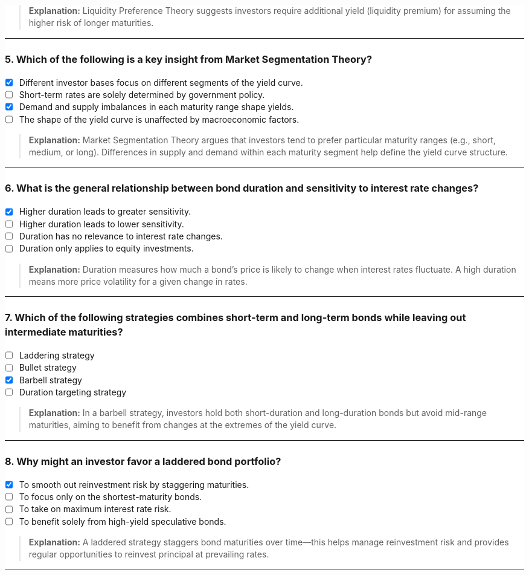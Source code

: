 > **Explanation:** Liquidity Preference Theory suggests investors require additional yield (liquidity premium) for assuming the higher risk of longer maturities.

---

### 5. Which of the following is a key insight from Market Segmentation Theory?

- [x] Different investor bases focus on different segments of the yield curve.
- [ ] Short-term rates are solely determined by government policy.
- [x] Demand and supply imbalances in each maturity range shape yields.
- [ ] The shape of the yield curve is unaffected by macroeconomic factors.

> **Explanation:** Market Segmentation Theory argues that investors tend to prefer particular maturity ranges (e.g., short, medium, or long). Differences in supply and demand within each maturity segment help define the yield curve structure.

---

### 6. What is the general relationship between bond duration and sensitivity to interest rate changes?

- [x] Higher duration leads to greater sensitivity.
- [ ] Higher duration leads to lower sensitivity.
- [ ] Duration has no relevance to interest rate changes.
- [ ] Duration only applies to equity investments.

> **Explanation:** Duration measures how much a bond’s price is likely to change when interest rates fluctuate. A high duration means more price volatility for a given change in rates.

---

### 7. Which of the following strategies combines short-term and long-term bonds while leaving out intermediate maturities?

- [ ] Laddering strategy
- [ ] Bullet strategy
- [x] Barbell strategy
- [ ] Duration targeting strategy

> **Explanation:** In a barbell strategy, investors hold both short-duration and long-duration bonds but avoid mid-range maturities, aiming to benefit from changes at the extremes of the yield curve.

---

### 8. Why might an investor favor a laddered bond portfolio?

- [x] To smooth out reinvestment risk by staggering maturities.
- [ ] To focus only on the shortest-maturity bonds.
- [ ] To take on maximum interest rate risk.
- [ ] To benefit solely from high-yield speculative bonds.

> **Explanation:** A laddered strategy staggers bond maturities over time—this helps manage reinvestment risk and provides regular opportunities to reinvest principal at prevailing rates.

---